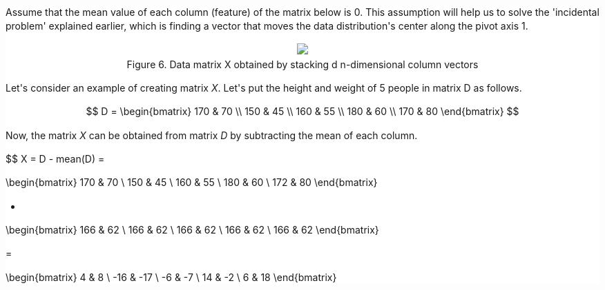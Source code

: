 Assume that the mean value of each column (feature) of the matrix below is $0$. This assumption will help us to solve the 'incidental problem' explained earlier, which is finding a vector that moves the data distribution's center along the pivot axis 1.

[^4]: If the mean values of each column are not zero, we can obtain a matrix with a mean value of zero for each column by subtracting the mean value of each column.

<p align="center">
<img width = "400" src = "https://raw.githubusercontent.com/angeloyeo/angeloyeo.github.io/master/pics/2019-07-27_PCA/mat_x.png">
<br>
Figure 6. Data matrix X obtained by stacking d n-dimensional column vectors
</p>

Let's consider an example of creating matrix $X$. Let's put the height and weight of 5 people in matrix D as follows.

$$ D =
\begin{bmatrix}
170 & 70 \\
150 & 45 \\
160 & 55 \\
180 & 60 \\
170 & 80
\end{bmatrix}
$$

Now, the matrix $X$ can be obtained from matrix $D$ by subtracting the mean of each column.

$$
X = D - mean(D) = 


\begin{bmatrix}
170 & 70 \\
150 & 45 \\
160 & 55 \\
180 & 60 \\
172 & 80
\end{bmatrix}

-

\begin{bmatrix}
166 & 62 \\
166 & 62 \\
166 & 62 \\
166 & 62 \\
166 & 62
\end{bmatrix}

= 

\begin{bmatrix}
4 & 8 \\
-16 & -17 \\
-6 & -7 \\
14 & -2 \\
6 & 18
\end{bmatrix}


[^note]: The matrix that is actually multiplied is not the covariance matrix itself but a triangular matrix that is derived by performing Cholesky decomposition. A deeper discussion can be found in the article [Mahalanobis Distance](https://angeloyeo.github.io/2022/09/28/Mahalanobis_distance_en.html)
[^3]: More precisely, it is equal to the variance when projected onto the corresponding eigenvector. 
[^5]: More rigorously, dividing by $n-1$ instead of $n$ is required to obtain the sample covariance. However, if $n$ is a sufficiently large number, the difference in results is usually negligible...
[^6]: Or the column vector space formed by the eigenvectors.